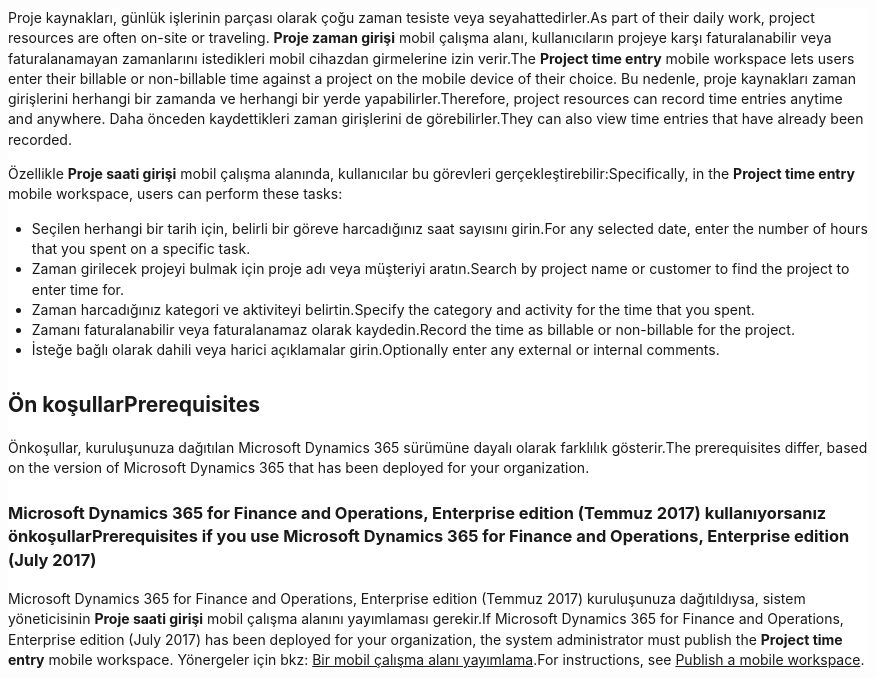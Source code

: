 <span data-ttu-id="0c19a-109">Proje kaynakları, günlük işlerinin parçası olarak çoğu zaman tesiste veya seyahattedirler.</span><span class="sxs-lookup"><span data-stu-id="0c19a-109">As part of their daily work, project resources are often on-site or traveling.</span></span> <span data-ttu-id="0c19a-110">**Proje zaman girişi** mobil çalışma alanı, kullanıcıların projeye karşı faturalanabilir veya faturalanamayan zamanlarını istedikleri mobil cihazdan girmelerine izin verir.</span><span class="sxs-lookup"><span data-stu-id="0c19a-110">The **Project time entry** mobile workspace lets users enter their billable or non-billable time against a project on the mobile device of their choice.</span></span> <span data-ttu-id="0c19a-111">Bu nedenle, proje kaynakları zaman girişlerini herhangi bir zamanda ve herhangi bir yerde yapabilirler.</span><span class="sxs-lookup"><span data-stu-id="0c19a-111">Therefore, project resources can record time entries anytime and anywhere.</span></span> <span data-ttu-id="0c19a-112">Daha önceden kaydettikleri zaman girişlerini de görebilirler.</span><span class="sxs-lookup"><span data-stu-id="0c19a-112">They can also view time entries that have already been recorded.</span></span> 

<span data-ttu-id="0c19a-113">Özellikle **Proje saati girişi** mobil çalışma alanında, kullanıcılar bu görevleri gerçekleştirebilir:</span><span class="sxs-lookup"><span data-stu-id="0c19a-113">Specifically, in the **Project time entry** mobile workspace, users can perform these tasks:</span></span>

-   <span data-ttu-id="0c19a-114">Seçilen herhangi bir tarih için, belirli bir göreve harcadığınız saat sayısını girin.</span><span class="sxs-lookup"><span data-stu-id="0c19a-114">For any selected date, enter the number of hours that you spent on a specific task.</span></span>
-   <span data-ttu-id="0c19a-115">Zaman girilecek projeyi bulmak için proje adı veya müşteriyi aratın.</span><span class="sxs-lookup"><span data-stu-id="0c19a-115">Search by project name or customer to find the project to enter time for.</span></span>
-   <span data-ttu-id="0c19a-116">Zaman harcadığınız kategori ve aktiviteyi belirtin.</span><span class="sxs-lookup"><span data-stu-id="0c19a-116">Specify the category and activity for the time that you spent.</span></span>
-   <span data-ttu-id="0c19a-117">Zamanı faturalanabilir veya faturalanamaz olarak kaydedin.</span><span class="sxs-lookup"><span data-stu-id="0c19a-117">Record the time as billable or non-billable for the project.</span></span>
-   <span data-ttu-id="0c19a-118">İsteğe bağlı olarak dahili veya harici açıklamalar girin.</span><span class="sxs-lookup"><span data-stu-id="0c19a-118">Optionally enter any external or internal comments.</span></span>

## <a name="prerequisites"></a><span data-ttu-id="0c19a-119">Ön koşullar</span><span class="sxs-lookup"><span data-stu-id="0c19a-119">Prerequisites</span></span>
<span data-ttu-id="0c19a-120">Önkoşullar, kuruluşunuza dağıtılan Microsoft Dynamics 365 sürümüne dayalı olarak farklılık gösterir.</span><span class="sxs-lookup"><span data-stu-id="0c19a-120">The prerequisites differ, based on the version of Microsoft Dynamics 365 that has been deployed for your organization.</span></span>

### <a name="prerequisites-if-you-use-microsoft-dynamics-365-for-finance-and-operations-enterprise-edition-july-2017"></a><span data-ttu-id="0c19a-121">Microsoft Dynamics 365 for Finance and Operations, Enterprise edition (Temmuz 2017) kullanıyorsanız önkoşullar</span><span class="sxs-lookup"><span data-stu-id="0c19a-121">Prerequisites if you use Microsoft Dynamics 365 for Finance and Operations, Enterprise edition (July 2017)</span></span> 
<span data-ttu-id="0c19a-122">Microsoft Dynamics 365 for Finance and Operations, Enterprise edition (Temmuz 2017) kuruluşunuza dağıtıldıysa, sistem yöneticisinin **Proje saati girişi** mobil çalışma alanını yayımlaması gerekir.</span><span class="sxs-lookup"><span data-stu-id="0c19a-122">If Microsoft Dynamics 365 for Finance and Operations, Enterprise edition (July 2017) has been deployed for your organization, the system administrator must publish the **Project time entry** mobile workspace.</span></span> <span data-ttu-id="0c19a-123">Yönergeler için bkz: [Bir mobil çalışma alanı yayımlama](../../dev-itpro/mobile-apps/publish-mobile-workspace.md).</span><span class="sxs-lookup"><span data-stu-id="0c19a-123">For instructions, see [Publish a mobile workspace](../../dev-itpro/mobile-apps/publish-mobile-workspace.md).</span></span>
